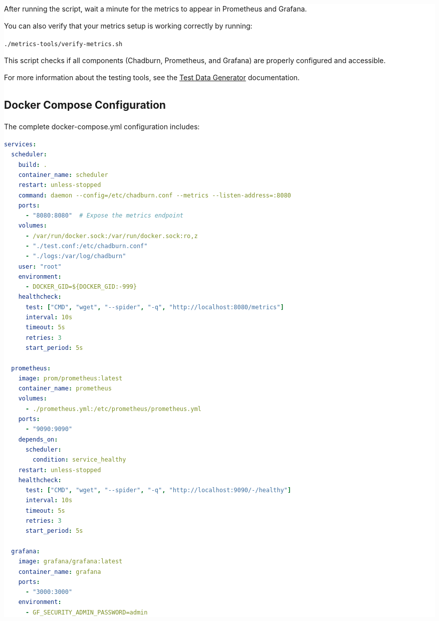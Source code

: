 After running the script, wait a minute for the metrics to appear in Prometheus and Grafana.

You can also verify that your metrics setup is working correctly by running:

```bash
./metrics-tools/verify-metrics.sh
```

This script checks if all components (Chadburn, Prometheus, and Grafana) are properly configured and accessible.

For more information about the testing tools, see the [Test Data Generator](./test-data-generator) documentation.

## Docker Compose Configuration

The complete docker-compose.yml configuration includes:

```yaml
services:
  scheduler:
    build: .
    container_name: scheduler
    restart: unless-stopped
    command: daemon --config=/etc/chadburn.conf --metrics --listen-address=:8080
    ports:
      - "8080:8080"  # Expose the metrics endpoint
    volumes:
      - /var/run/docker.sock:/var/run/docker.sock:ro,z
      - "./test.conf:/etc/chadburn.conf"
      - "./logs:/var/log/chadburn"
    user: "root"
    environment:
      - DOCKER_GID=${DOCKER_GID:-999}
    healthcheck:
      test: ["CMD", "wget", "--spider", "-q", "http://localhost:8080/metrics"]
      interval: 10s
      timeout: 5s
      retries: 3
      start_period: 5s

  prometheus:
    image: prom/prometheus:latest
    container_name: prometheus
    volumes:
      - ./prometheus.yml:/etc/prometheus/prometheus.yml
    ports:
      - "9090:9090"
    depends_on:
      scheduler:
        condition: service_healthy
    restart: unless-stopped
    healthcheck:
      test: ["CMD", "wget", "--spider", "-q", "http://localhost:9090/-/healthy"]
      interval: 10s
      timeout: 5s
      retries: 3
      start_period: 5s

  grafana:
    image: grafana/grafana:latest
    container_name: grafana
    ports:
      - "3000:3000"
    environment:
      - GF_SECURITY_ADMIN_PASSWORD=admin
```